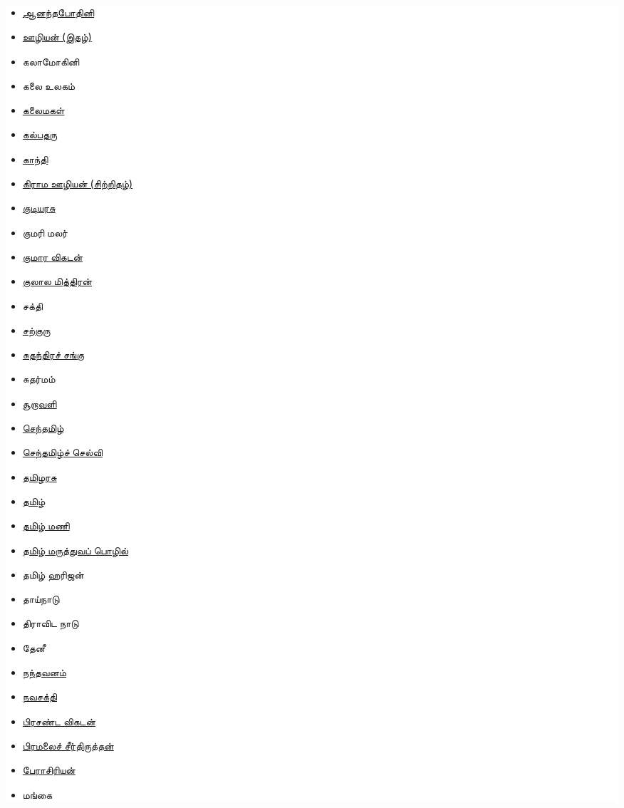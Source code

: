 -   [ஆனந்தபோதினி](ஆனந்தபோதினி "wikilink")

-   [ஊழியன் (இதழ்)](ஊழியன்_(இதழ்) "wikilink")

-   கலாமோகினி

-   கலை உலகம்

-   [கலைமகள்](கலைமகள் "wikilink")

-   [கல்பதரு](கல்பதரு "wikilink")

-   [காந்தி](காந்தி_(இதழ்) "wikilink")

-   [கிராம ஊழியன் (சிற்றிதழ்)](கிராம_ஊழியன்_(சிற்றிதழ்) "wikilink")

-   [குடியரசு](குடியரசு "wikilink")

-   குமரி மலர்

-   [குமார விகடன்](குமார_விகடன் "wikilink")

-   [குலால மித்திரன்](குலால_மித்திரன் "wikilink")

-   சக்தி

-   [சற்குரு](சற்குரு "wikilink")

-   [சுதந்திரச் சங்கு](சுதந்திரச்_சங்கு "wikilink")

-   சுதர்மம்

-   [சூறாவளி](சூறாவளி_(இதழ்) "wikilink")

-   [செந்தமிழ்](செந்தமிழ்_(இதழ்) "wikilink")

-   [செந்தமிழ்ச் செல்வி](செந்தமிழ்ச்_செல்வி "wikilink")

-   [தமிழரசு](தமிழரசு "wikilink")

-   [தமிழ்](தமிழ் "wikilink")

-   [தமிழ் மணி](தமிழ்_மணி "wikilink")

-   [தமிழ் மருத்துவப் பொழில்](தமிழ்_மருத்துவப்_பொழில் "wikilink")

-   தமிழ் ஹரிஜன்

-   தாய்நாடு

-   திராவிட நாடு

-   தேனீ

-   [நந்தவனம்](நந்தவனம் "wikilink")

-   [நவசக்தி](நவசக்தி "wikilink")

-   [பிரசண்ட விகடன்](பிரசண்ட_விகடன் "wikilink")

-   [பிரமலைச் சீர்திருத்தன்](பிரமலைச்_சீர்திருத்தன் "wikilink")

-   [பேராசிரியன்](பேராசிரியன் "wikilink")

-   மங்கை
